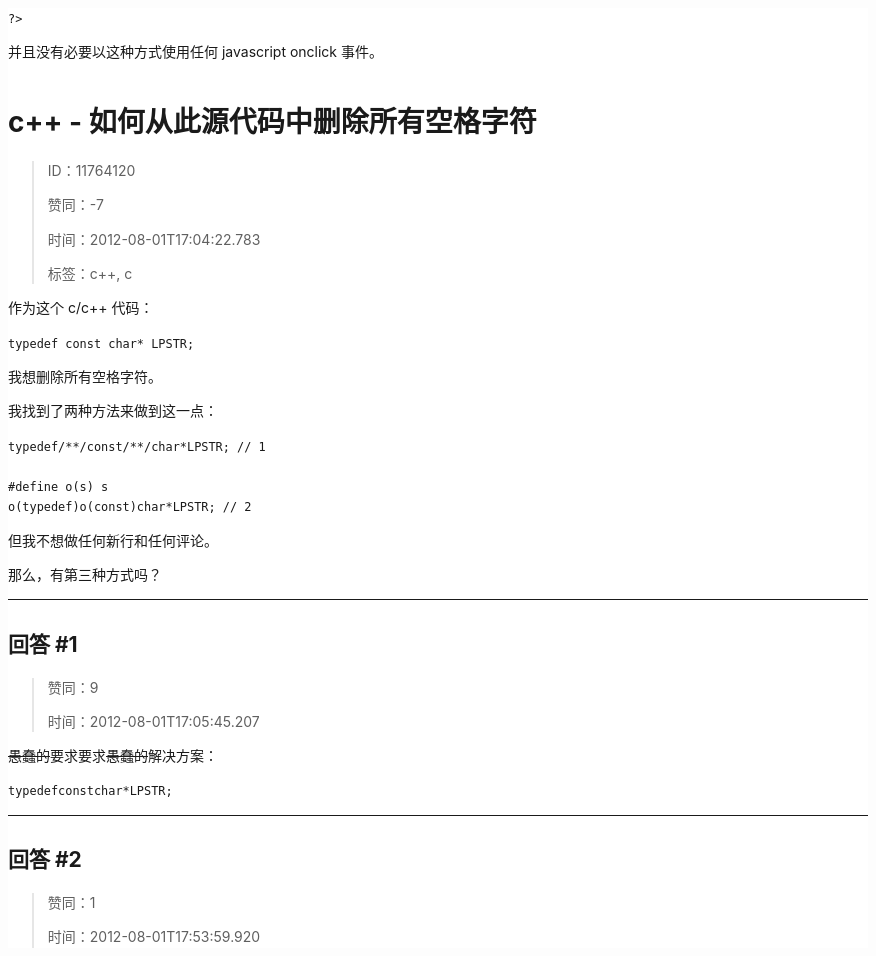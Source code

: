 ```
?> 
```

并且没有必要以这种方式使用任何 javascript onclick 事件。

# c++ - 如何从此源代码中删除所有空格字符

> ID：11764120
> 
> 赞同：-7
> 
> 时间：2012-08-01T17:04:22.783
> 
> 标签：c++, c

作为这个 c/c++ 代码：

```
typedef const char* LPSTR; 
```

我想删除所有空格字符。

我找到了两种方法来做到这一点：

```
typedef/**/const/**/char*LPSTR; // 1

#define o(s) s
o(typedef)o(const)char*LPSTR; // 2 
```

但我不想做任何新行和任何评论。

那么，有第三种方式吗？

* * *

## 回答 #1

> 赞同：9
> 
> 时间：2012-08-01T17:05:45.207

~~愚蠢的~~要求要求~~愚蠢的~~解决方案：

```
typedefconstchar*LPSTR; 
```

* * *

## 回答 #2

> 赞同：1
> 
> 时间：2012-08-01T17:53:59.920
